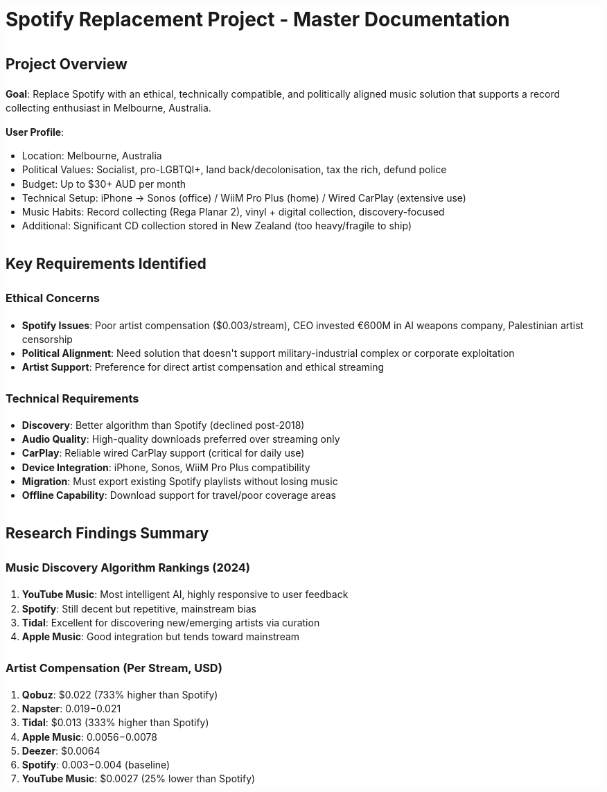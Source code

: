 # Spotify Replacement Project - Master Documentation

## Project Overview

**Goal**: Replace Spotify with an ethical, technically compatible, and politically aligned music solution that supports a record collecting enthusiast in Melbourne, Australia.

**User Profile**:
- Location: Melbourne, Australia
- Political Values: Socialist, pro-LGBTQI+, land back/decolonisation, tax the rich, defund police
- Budget: Up to $30+ AUD per month
- Technical Setup: iPhone → Sonos (office) / WiiM Pro Plus (home) / Wired CarPlay (extensive use)
- Music Habits: Record collecting (Rega Planar 2), vinyl + digital collection, discovery-focused
- Additional: Significant CD collection stored in New Zealand (too heavy/fragile to ship)

## Key Requirements Identified

### Ethical Concerns
- **Spotify Issues**: Poor artist compensation ($0.003/stream), CEO invested €600M in AI weapons company, Palestinian artist censorship
- **Political Alignment**: Need solution that doesn't support military-industrial complex or corporate exploitation
- **Artist Support**: Preference for direct artist compensation and ethical streaming

### Technical Requirements
- **Discovery**: Better algorithm than Spotify (declined post-2018)
- **Audio Quality**: High-quality downloads preferred over streaming only
- **CarPlay**: Reliable wired CarPlay support (critical for daily use)
- **Device Integration**: iPhone, Sonos, WiiM Pro Plus compatibility
- **Migration**: Must export existing Spotify playlists without losing music
- **Offline Capability**: Download support for travel/poor coverage areas

## Research Findings Summary

### Music Discovery Algorithm Rankings (2024)
1. **YouTube Music**: Most intelligent AI, highly responsive to user feedback
2. **Spotify**: Still decent but repetitive, mainstream bias
3. **Tidal**: Excellent for discovering new/emerging artists via curation
4. **Apple Music**: Good integration but tends toward mainstream

### Artist Compensation (Per Stream, USD)
1. **Qobuz**: $0.022 (733% higher than Spotify)
2. **Napster**: $0.019-$0.021
3. **Tidal**: $0.013 (333% higher than Spotify)
4. **Apple Music**: $0.0056-$0.0078
5. **Deezer**: $0.0064
6. **Spotify**: $0.003-$0.004 (baseline)
7. **YouTube Music**: $0.0027 (25% lower than Spotify)
